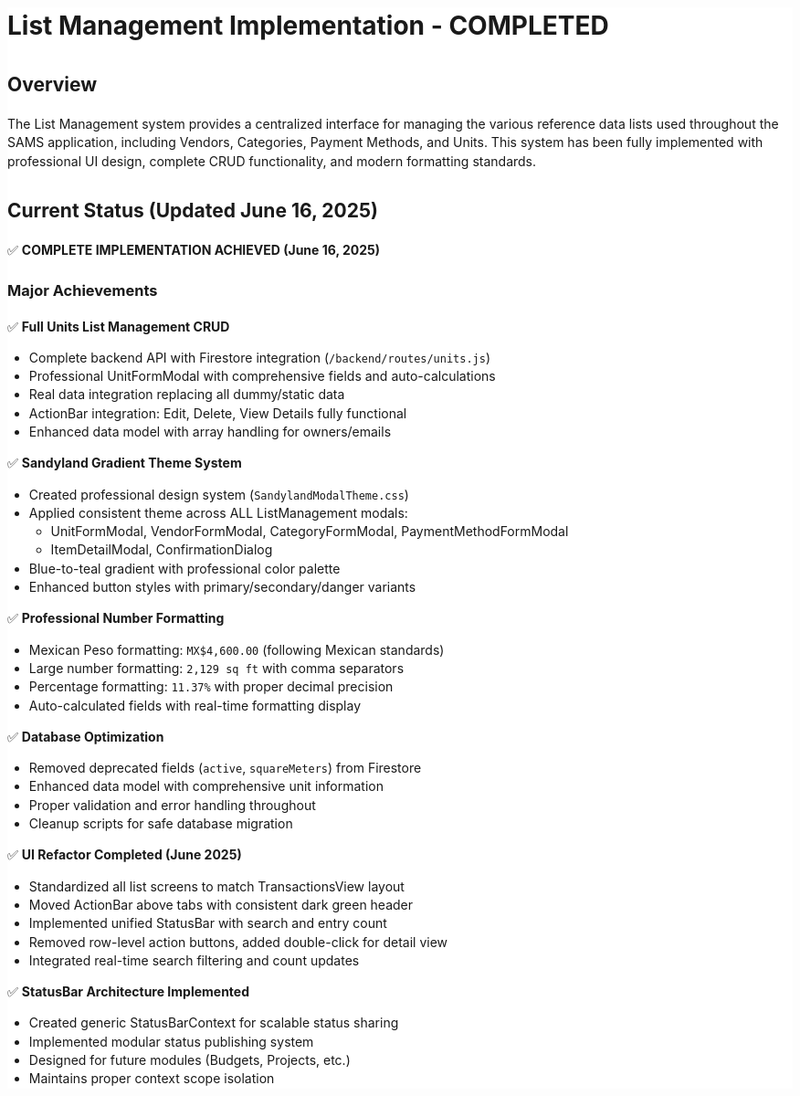 # List Management Implementation - COMPLETED

## Overview

The List Management system provides a centralized interface for managing the various reference data lists used throughout the SAMS application, including Vendors, Categories, Payment Methods, and Units. This system has been fully implemented with professional UI design, complete CRUD functionality, and modern formatting standards.

## Current Status (Updated June 16, 2025)

✅ **COMPLETE IMPLEMENTATION ACHIEVED (June 16, 2025)**

### Major Achievements

✅ **Full Units List Management CRUD**
- Complete backend API with Firestore integration (`/backend/routes/units.js`)
- Professional UnitFormModal with comprehensive fields and auto-calculations
- Real data integration replacing all dummy/static data
- ActionBar integration: Edit, Delete, View Details fully functional
- Enhanced data model with array handling for owners/emails

✅ **Sandyland Gradient Theme System**
- Created professional design system (`SandylandModalTheme.css`)
- Applied consistent theme across ALL ListManagement modals:
  - UnitFormModal, VendorFormModal, CategoryFormModal, PaymentMethodFormModal
  - ItemDetailModal, ConfirmationDialog
- Blue-to-teal gradient with professional color palette
- Enhanced button styles with primary/secondary/danger variants

✅ **Professional Number Formatting**
- Mexican Peso formatting: `MX$4,600.00` (following Mexican standards)
- Large number formatting: `2,129 sq ft` with comma separators
- Percentage formatting: `11.37%` with proper decimal precision
- Auto-calculated fields with real-time formatting display

✅ **Database Optimization**
- Removed deprecated fields (`active`, `squareMeters`) from Firestore
- Enhanced data model with comprehensive unit information
- Proper validation and error handling throughout
- Cleanup scripts for safe database migration

✅ **UI Refactor Completed (June 2025)**
- Standardized all list screens to match TransactionsView layout
- Moved ActionBar above tabs with consistent dark green header
- Implemented unified StatusBar with search and entry count
- Removed row-level action buttons, added double-click for detail view
- Integrated real-time search filtering and count updates

✅ **StatusBar Architecture Implemented**
- Created generic StatusBarContext for scalable status sharing
- Implemented modular status publishing system
- Designed for future modules (Budgets, Projects, etc.)
- Maintains proper context scope isolation

